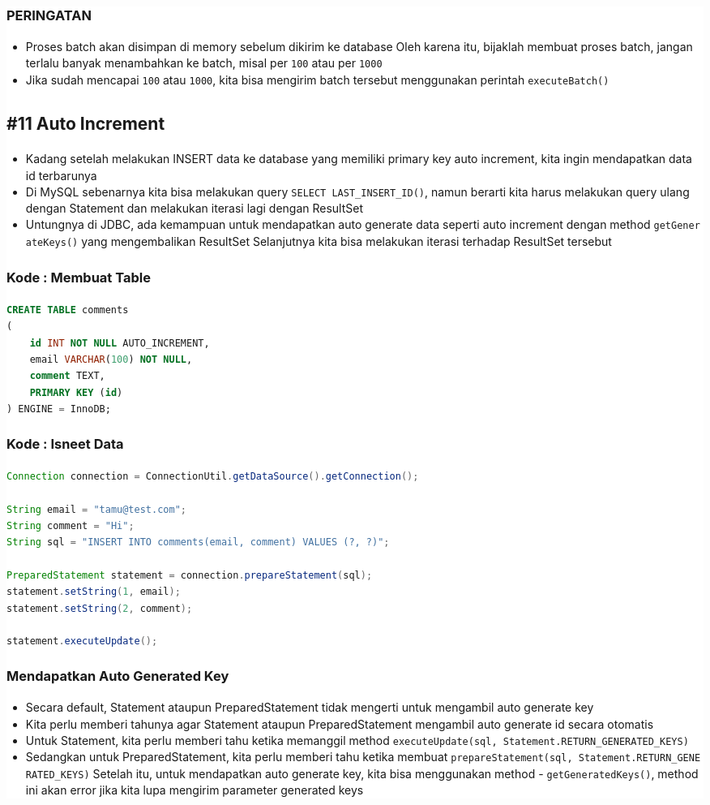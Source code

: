 ### PERINGATAN

- Proses batch akan disimpan di memory sebelum dikirim ke database
  Oleh karena itu, bijaklah membuat proses batch, jangan terlalu banyak menambahkan ke batch, misal per `100` atau per `1000`
- Jika sudah mencapai `100` atau `1000`, kita bisa mengirim batch tersebut menggunakan perintah `executeBatch()`

## #11 Auto Increment

- Kadang setelah melakukan INSERT data ke database yang memiliki primary key auto increment, kita ingin mendapatkan data id terbarunya
- Di MySQL sebenarnya kita bisa melakukan query `SELECT LAST_INSERT_ID()`, namun berarti kita harus melakukan query ulang dengan Statement dan melakukan iterasi lagi dengan ResultSet
- Untungnya di JDBC, ada kemampuan untuk mendapatkan auto generate data seperti auto increment dengan method `getGenerateKeys()` yang mengembalikan ResultSet
  Selanjutnya kita bisa melakukan iterasi terhadap ResultSet tersebut

### Kode : Membuat Table

```sql
CREATE TABLE comments
(
	id INT NOT NULL AUTO_INCREMENT,
	email VARCHAR(100) NOT NULL,
	comment TEXT,
	PRIMARY KEY (id)
) ENGINE = InnoDB;
```

### Kode : Isneet Data

```java
Connection connection = ConnectionUtil.getDataSource().getConnection();

String email = "tamu@test.com";
String comment = "Hi";
String sql = "INSERT INTO comments(email, comment) VALUES (?, ?)";

PreparedStatement statement = connection.prepareStatement(sql);
statement.setString(1, email);
statement.setString(2, comment);

statement.executeUpdate();
```

### Mendapatkan Auto Generated Key

- Secara default, Statement ataupun PreparedStatement tidak mengerti untuk mengambil auto generate key
- Kita perlu memberi tahunya agar Statement ataupun PreparedStatement mengambil auto generate id secara otomatis
- Untuk Statement, kita perlu memberi tahu ketika memanggil method `executeUpdate(sql, Statement.RETURN_GENERATED_KEYS)`
- Sedangkan untuk PreparedStatement, kita perlu memberi tahu ketika membuat `prepareStatement(sql, Statement.RETURN_GENERATED_KEYS)`
  Setelah itu, untuk mendapatkan auto generate key, kita bisa menggunakan method - `getGeneratedKeys()`, method ini akan error jika kita lupa mengirim parameter generated keys
